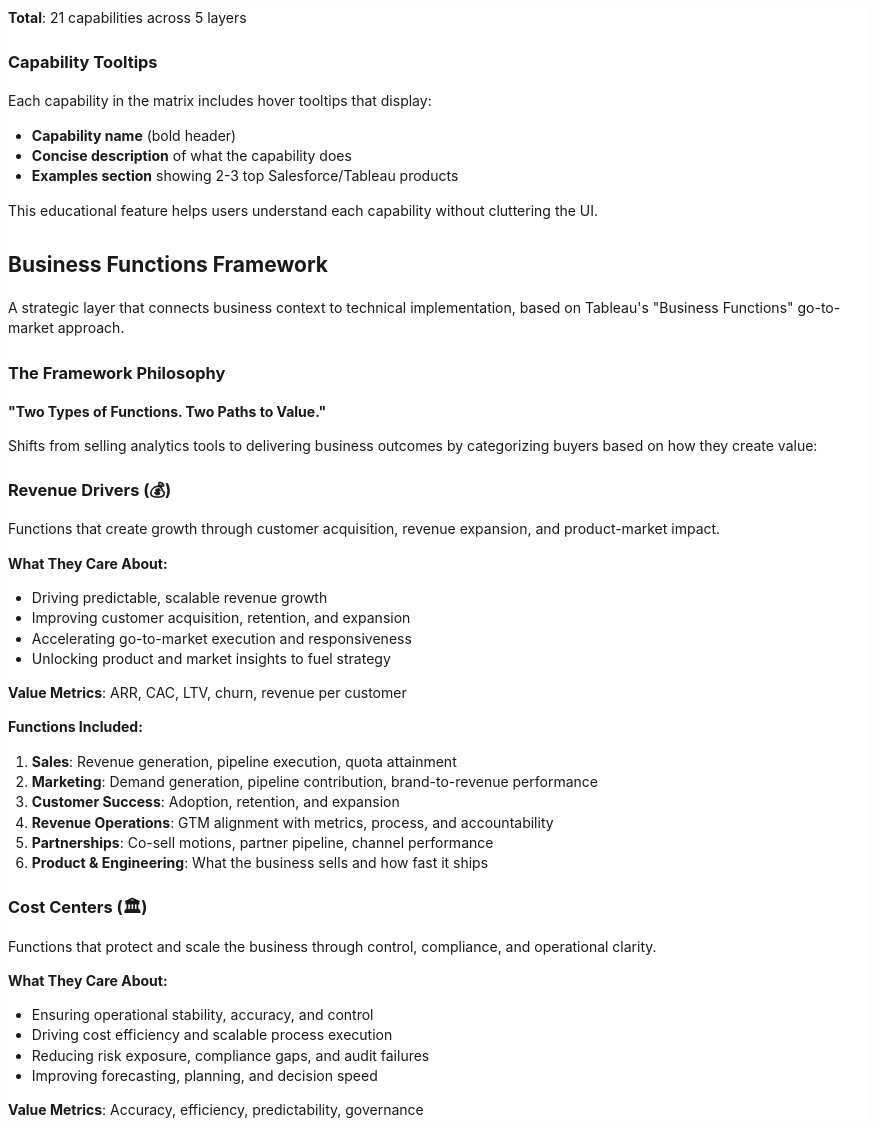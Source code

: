 **Total**: 21 capabilities across 5 layers

### Capability Tooltips

Each capability in the matrix includes hover tooltips that display:
- **Capability name** (bold header)
- **Concise description** of what the capability does
- **Examples section** showing 2-3 top Salesforce/Tableau products

This educational feature helps users understand each capability without cluttering the UI.

## Business Functions Framework

A strategic layer that connects business context to technical implementation, based on Tableau's "Business Functions" go-to-market approach.

### The Framework Philosophy

**"Two Types of Functions. Two Paths to Value."**

Shifts from selling analytics tools to delivering business outcomes by categorizing buyers based on how they create value:

### Revenue Drivers (💰)

Functions that create growth through customer acquisition, revenue expansion, and product-market impact.

**What They Care About:**
- Driving predictable, scalable revenue growth
- Improving customer acquisition, retention, and expansion
- Accelerating go-to-market execution and responsiveness
- Unlocking product and market insights to fuel strategy

**Value Metrics**: ARR, CAC, LTV, churn, revenue per customer

**Functions Included:**
1. **Sales**: Revenue generation, pipeline execution, quota attainment
2. **Marketing**: Demand generation, pipeline contribution, brand-to-revenue performance
3. **Customer Success**: Adoption, retention, and expansion
4. **Revenue Operations**: GTM alignment with metrics, process, and accountability
5. **Partnerships**: Co-sell motions, partner pipeline, channel performance
6. **Product & Engineering**: What the business sells and how fast it ships

### Cost Centers (🏛️)

Functions that protect and scale the business through control, compliance, and operational clarity.

**What They Care About:**
- Ensuring operational stability, accuracy, and control
- Driving cost efficiency and scalable process execution
- Reducing risk exposure, compliance gaps, and audit failures
- Improving forecasting, planning, and decision speed

**Value Metrics**: Accuracy, efficiency, predictability, governance
